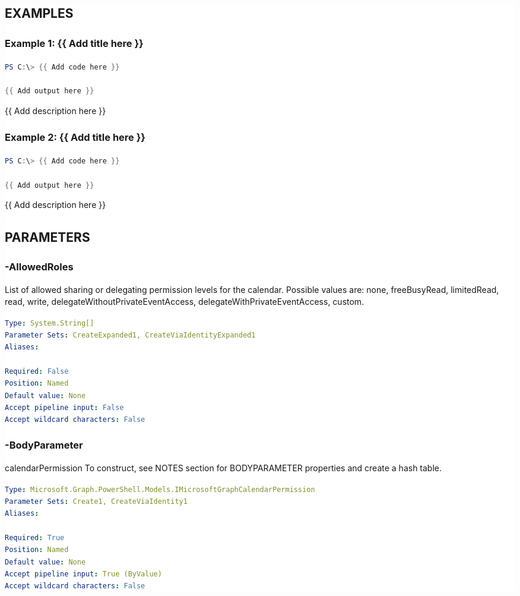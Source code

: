 ## EXAMPLES

### Example 1: {{ Add title here }}
```powershell
PS C:\> {{ Add code here }}

{{ Add output here }}
```

{{ Add description here }}

### Example 2: {{ Add title here }}
```powershell
PS C:\> {{ Add code here }}

{{ Add output here }}
```

{{ Add description here }}

## PARAMETERS

### -AllowedRoles
List of allowed sharing or delegating permission levels for the calendar.
Possible values are: none, freeBusyRead, limitedRead, read, write, delegateWithoutPrivateEventAccess, delegateWithPrivateEventAccess, custom.

```yaml
Type: System.String[]
Parameter Sets: CreateExpanded1, CreateViaIdentityExpanded1
Aliases:

Required: False
Position: Named
Default value: None
Accept pipeline input: False
Accept wildcard characters: False
```

### -BodyParameter
calendarPermission
To construct, see NOTES section for BODYPARAMETER properties and create a hash table.

```yaml
Type: Microsoft.Graph.PowerShell.Models.IMicrosoftGraphCalendarPermission
Parameter Sets: Create1, CreateViaIdentity1
Aliases:

Required: True
Position: Named
Default value: None
Accept pipeline input: True (ByValue)
Accept wildcard characters: False
```
